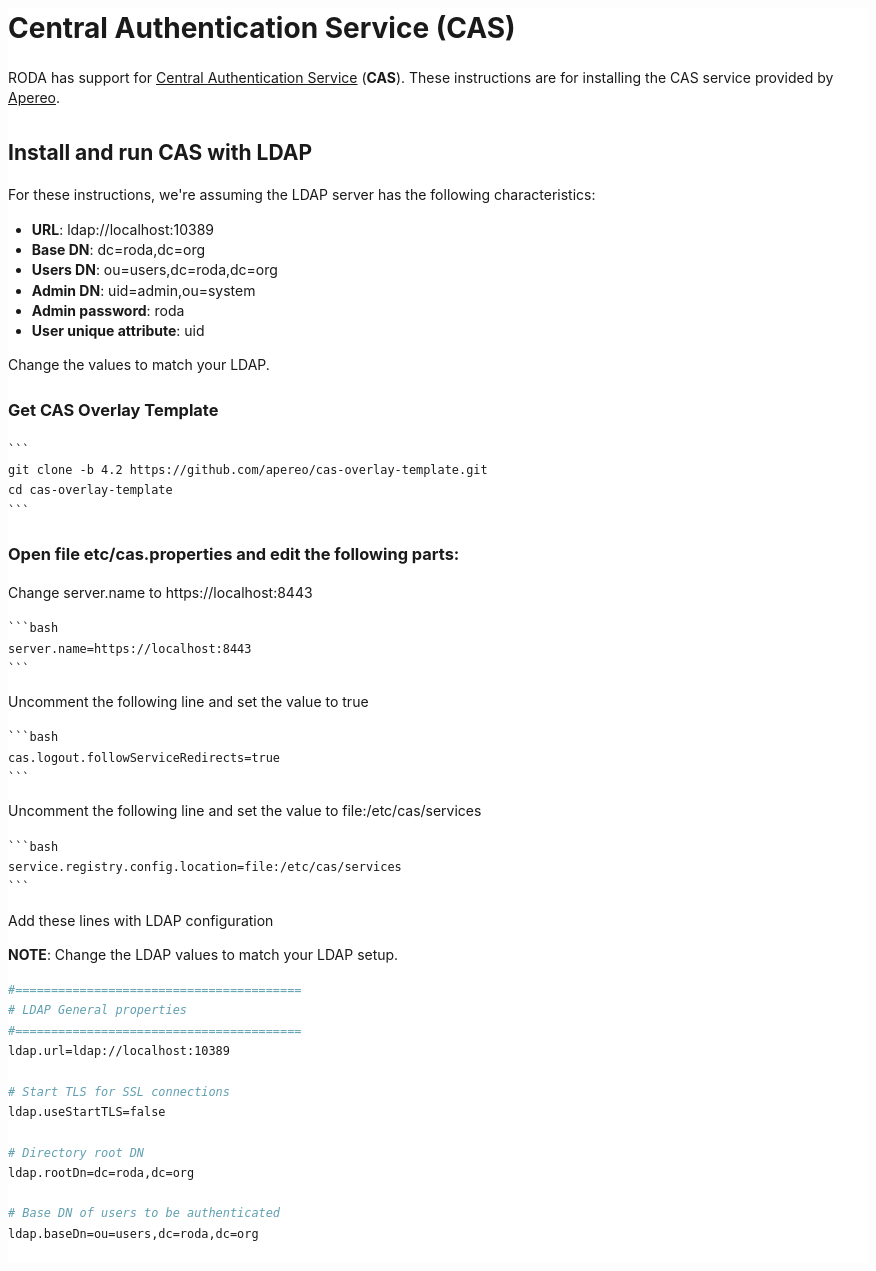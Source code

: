 # Central Authentication Service (CAS)

RODA has support for [Central Authentication Service](https://en.wikipedia.org/wiki/Central_Authentication_Service) (**CAS**).
These instructions are for installing the CAS service provided by [Apereo](https://www.apereo.org/projects/cas).

## Install and run CAS with LDAP

For these instructions, we're assuming the LDAP server has the following characteristics:

* **URL**: ldap://localhost:10389
* **Base DN**: dc=roda,dc=org
* **Users DN**: ou=users,dc=roda,dc=org
* **Admin DN**: uid=admin,ou=system
* **Admin password**: roda
* **User unique attribute**: uid

Change the values to match your LDAP.

### Get CAS Overlay Template

    ```
    git clone -b 4.2 https://github.com/apereo/cas-overlay-template.git
    cd cas-overlay-template
    ```

### Open file **etc/cas.properties** and edit the following parts:

Change server.name to https://localhost:8443

    ```bash
    server.name=https://localhost:8443
    ```

Uncomment the following line and set the value to true

    ```bash
    cas.logout.followServiceRedirects=true
    ```

Uncomment the following line and set the value to file:/etc/cas/services

    ```bash
    service.registry.config.location=file:/etc/cas/services
    ```

Add these lines with LDAP configuration

**NOTE**: Change the LDAP values to match your LDAP setup.

```bash
#========================================
# LDAP General properties
#========================================
ldap.url=ldap://localhost:10389
    
# Start TLS for SSL connections
ldap.useStartTLS=false
    
# Directory root DN
ldap.rootDn=dc=roda,dc=org
    
# Base DN of users to be authenticated
ldap.baseDn=ou=users,dc=roda,dc=org
    
```